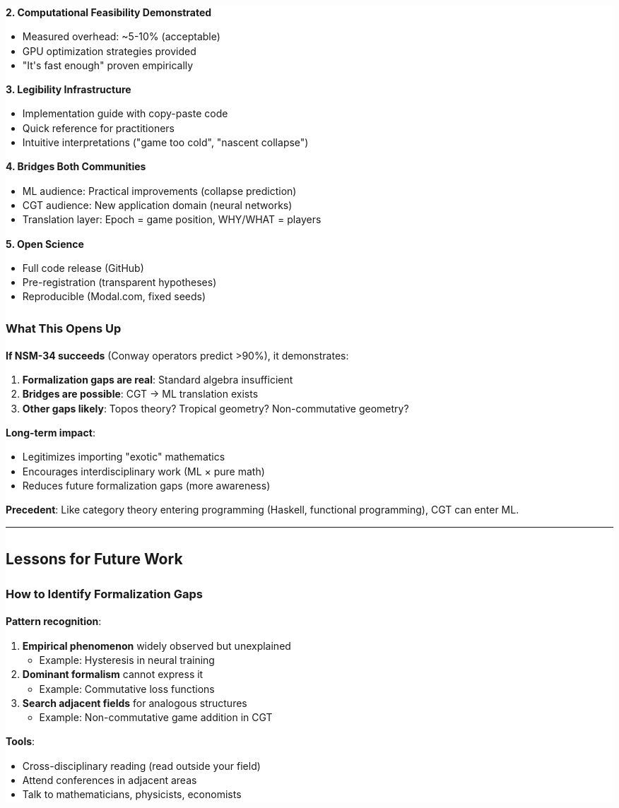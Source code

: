 **2. Computational Feasibility Demonstrated**
- Measured overhead: ~5-10% (acceptable)
- GPU optimization strategies provided
- "It's fast enough" proven empirically

**3. Legibility Infrastructure**
- Implementation guide with copy-paste code
- Quick reference for practitioners
- Intuitive interpretations ("game too cold", "nascent collapse")

**4. Bridges Both Communities**
- ML audience: Practical improvements (collapse prediction)
- CGT audience: New application domain (neural networks)
- Translation layer: Epoch = game position, WHY/WHAT = players

**5. Open Science**
- Full code release (GitHub)
- Pre-registration (transparent hypotheses)
- Reproducible (Modal.com, fixed seeds)

### What This Opens Up

**If NSM-34 succeeds** (Conway operators predict >90%), it demonstrates:

1. **Formalization gaps are real**: Standard algebra insufficient
2. **Bridges are possible**: CGT → ML translation exists
3. **Other gaps likely**: Topos theory? Tropical geometry? Non-commutative geometry?

**Long-term impact**:
- Legitimizes importing "exotic" mathematics
- Encourages interdisciplinary work (ML × pure math)
- Reduces future formalization gaps (more awareness)

**Precedent**: Like category theory entering programming (Haskell, functional programming), CGT can enter ML.

---

## Lessons for Future Work

### How to Identify Formalization Gaps

**Pattern recognition**:
1. **Empirical phenomenon** widely observed but unexplained
   - Example: Hysteresis in neural training
2. **Dominant formalism** cannot express it
   - Example: Commutative loss functions
3. **Search adjacent fields** for analogous structures
   - Example: Non-commutative game addition in CGT

**Tools**:
- Cross-disciplinary reading (read outside your field)
- Attend conferences in adjacent areas
- Talk to mathematicians, physicists, economists
